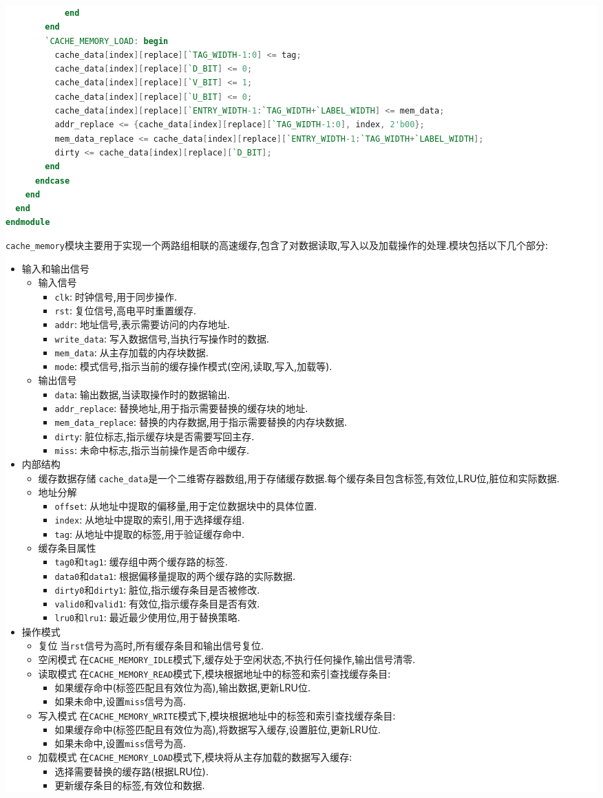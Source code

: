```verilog
            end
        end
        `CACHE_MEMORY_LOAD: begin
          cache_data[index][replace][`TAG_WIDTH-1:0] <= tag;
          cache_data[index][replace][`D_BIT] <= 0;
          cache_data[index][replace][`V_BIT] <= 1;
          cache_data[index][replace][`U_BIT] <= 0;
          cache_data[index][replace][`ENTRY_WIDTH-1:`TAG_WIDTH+`LABEL_WIDTH] <= mem_data;
          addr_replace <= {cache_data[index][replace][`TAG_WIDTH-1:0], index, 2'b00};
          mem_data_replace <= cache_data[index][replace][`ENTRY_WIDTH-1:`TAG_WIDTH+`LABEL_WIDTH];
          dirty <= cache_data[index][replace][`D_BIT];
        end
      endcase
    end
  end
endmodule
```
`cache_memory`模块主要用于实现一个两路组相联的高速缓存,包含了对数据读取,写入以及加载操作的处理.模块包括以下几个部分:

- 输入和输出信号
  - 输入信号
    - `clk`: 时钟信号,用于同步操作.
    - `rst`: 复位信号,高电平时重置缓存.
    - `addr`: 地址信号,表示需要访问的内存地址.
    - `write_data`: 写入数据信号,当执行写操作时的数据.
    - `mem_data`: 从主存加载的内存块数据.
    - `mode`: 模式信号,指示当前的缓存操作模式(空闲,读取,写入,加载等).
  - 输出信号
    - `data`: 输出数据,当读取操作时的数据输出.
    - `addr_replace`: 替换地址,用于指示需要替换的缓存块的地址.
    - `mem_data_replace`: 替换的内存数据,用于指示需要替换的内存块数据.
    - `dirty`: 脏位标志,指示缓存块是否需要写回主存.
    - `miss`: 未命中标志,指示当前操作是否命中缓存.
- 内部结构
  - 缓存数据存储
    `cache_data`是一个二维寄存器数组,用于存储缓存数据.每个缓存条目包含标签,有效位,LRU位,脏位和实际数据.
  - 地址分解
    - `offset`: 从地址中提取的偏移量,用于定位数据块中的具体位置.
    - `index`: 从地址中提取的索引,用于选择缓存组.
    - `tag`: 从地址中提取的标签,用于验证缓存命中.
  - 缓存条目属性
    - `tag0`和`tag1`: 缓存组中两个缓存路的标签.
    - `data0`和`data1`: 根据偏移量提取的两个缓存路的实际数据.
    - `dirty0`和`dirty1`: 脏位,指示缓存条目是否被修改.
    - `valid0`和`valid1`: 有效位,指示缓存条目是否有效.
    - `lru0`和`lru1`: 最近最少使用位,用于替换策略.
- 操作模式
  - 复位
    当`rst`信号为高时,所有缓存条目和输出信号复位.
  - 空闲模式
    在`CACHE_MEMORY_IDLE`模式下,缓存处于空闲状态,不执行任何操作,输出信号清零.
  - 读取模式
    在`CACHE_MEMORY_READ`模式下,模块根据地址中的标签和索引查找缓存条目:
    - 如果缓存命中(标签匹配且有效位为高),输出数据,更新LRU位.
    - 如果未命中,设置`miss`信号为高.
  - 写入模式
    在`CACHE_MEMORY_WRITE`模式下,模块根据地址中的标签和索引查找缓存条目:
    - 如果缓存命中(标签匹配且有效位为高),将数据写入缓存,设置脏位,更新LRU位.
    - 如果未命中,设置`miss`信号为高.
  - 加载模式
    在`CACHE_MEMORY_LOAD`模式下,模块将从主存加载的数据写入缓存:
    - 选择需要替换的缓存路(根据LRU位).
    - 更新缓存条目的标签,有效位和数据.